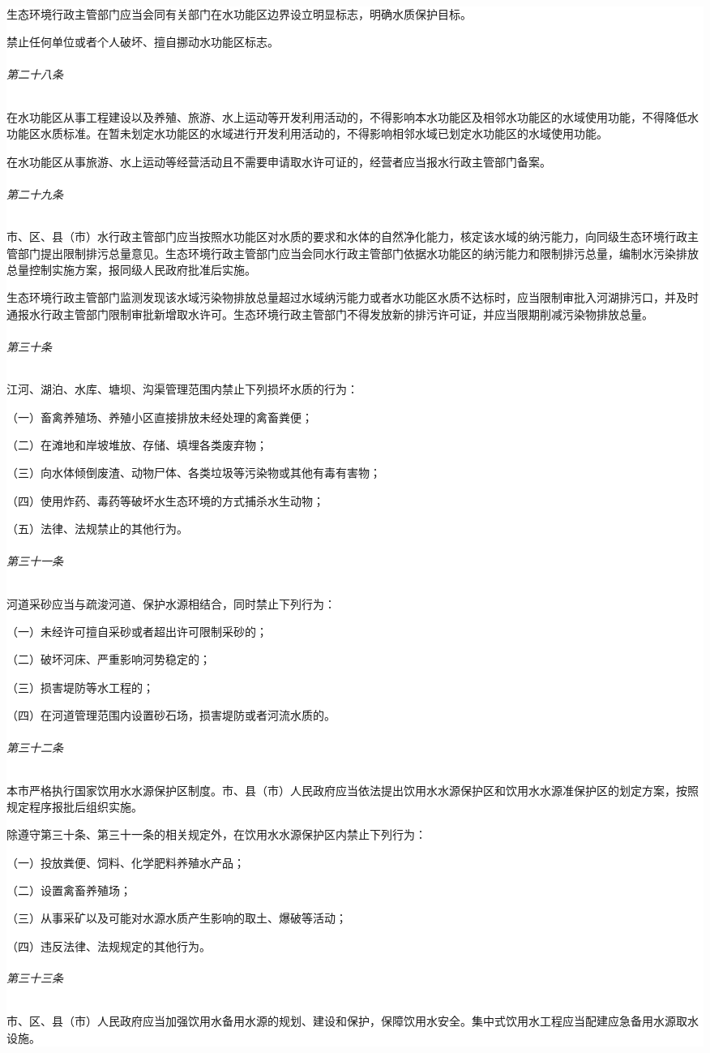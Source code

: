 生态环境行政主管部门应当会同有关部门在水功能区边界设立明显标志，明确水质保护目标。

禁止任何单位或者个人破坏、擅自挪动水功能区标志。

###### 第二十八条

在水功能区从事工程建设以及养殖、旅游、水上运动等开发利用活动的，不得影响本水功能区及相邻水功能区的水域使用功能，不得降低水功能区水质标准。在暂未划定水功能区的水域进行开发利用活动的，不得影响相邻水域已划定水功能区的水域使用功能。

在水功能区从事旅游、水上运动等经营活动且不需要申请取水许可证的，经营者应当报水行政主管部门备案。

###### 第二十九条

市、区、县（市）水行政主管部门应当按照水功能区对水质的要求和水体的自然净化能力，核定该水域的纳污能力，向同级生态环境行政主管部门提出限制排污总量意见。生态环境行政主管部门应当会同水行政主管部门依据水功能区的纳污能力和限制排污总量，编制水污染排放总量控制实施方案，报同级人民政府批准后实施。

生态环境行政主管部门监测发现该水域污染物排放总量超过水域纳污能力或者水功能区水质不达标时，应当限制审批入河湖排污口，并及时通报水行政主管部门限制审批新增取水许可。生态环境行政主管部门不得发放新的排污许可证，并应当限期削减污染物排放总量。

###### 第三十条

江河、湖泊、水库、塘坝、沟渠管理范围内禁止下列损坏水质的行为：

（一）畜禽养殖场、养殖小区直接排放未经处理的禽畜粪便；

（二）在滩地和岸坡堆放、存储、填埋各类废弃物；

（三）向水体倾倒废渣、动物尸体、各类垃圾等污染物或其他有毒有害物；

（四）使用炸药、毒药等破坏水生态环境的方式捕杀水生动物；

（五）法律、法规禁止的其他行为。

###### 第三十一条

河道采砂应当与疏浚河道、保护水源相结合，同时禁止下列行为：

（一）未经许可擅自采砂或者超出许可限制采砂的；

（二）破坏河床、严重影响河势稳定的；

（三）损害堤防等水工程的；

（四）在河道管理范围内设置砂石场，损害堤防或者河流水质的。

###### 第三十二条

本市严格执行国家饮用水水源保护区制度。市、县（市）人民政府应当依法提出饮用水水源保护区和饮用水水源准保护区的划定方案，按照规定程序报批后组织实施。

除遵守第三十条、第三十一条的相关规定外，在饮用水水源保护区内禁止下列行为：

（一）投放粪便、饲料、化学肥料养殖水产品；

（二）设置禽畜养殖场；

（三）从事采矿以及可能对水源水质产生影响的取土、爆破等活动；

（四）违反法律、法规规定的其他行为。

###### 第三十三条

市、区、县（市）人民政府应当加强饮用水备用水源的规划、建设和保护，保障饮用水安全。集中式饮用水工程应当配建应急备用水源取水设施。
